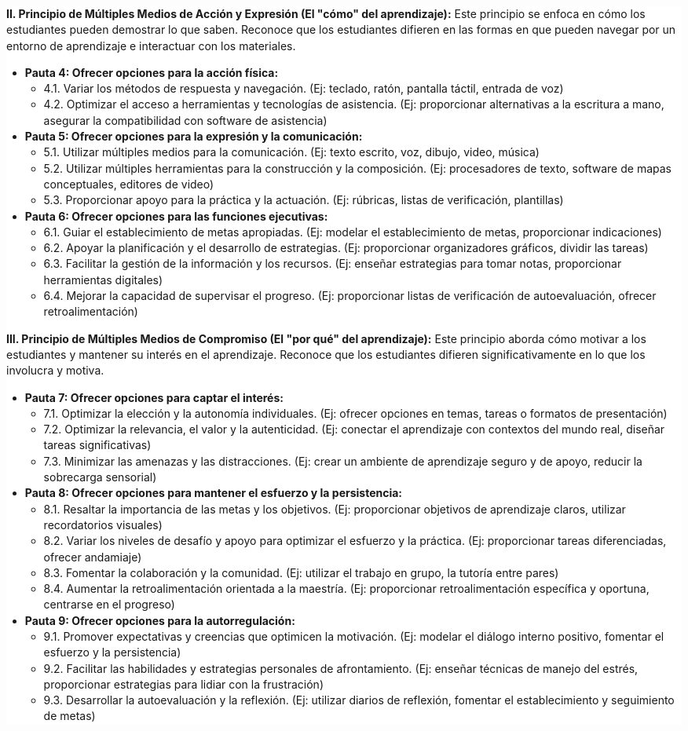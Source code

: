 **II. Principio de Múltiples Medios de Acción y Expresión (El "cómo" del aprendizaje):**
Este principio se enfoca en cómo los estudiantes pueden demostrar lo que saben. Reconoce que los estudiantes difieren en las formas en que pueden navegar por un entorno de aprendizaje e interactuar con los materiales.

* **Pauta 4: Ofrecer opciones para la acción física:**
    * 4.1. Variar los métodos de respuesta y navegación. (Ej: teclado, ratón, pantalla táctil, entrada de voz)
    * 4.2. Optimizar el acceso a herramientas y tecnologías de asistencia. (Ej: proporcionar alternativas a la escritura a mano, asegurar la compatibilidad con software de asistencia)
* **Pauta 5: Ofrecer opciones para la expresión y la comunicación:**
    * 5.1. Utilizar múltiples medios para la comunicación. (Ej: texto escrito, voz, dibujo, video, música)
    * 5.2. Utilizar múltiples herramientas para la construcción y la composición. (Ej: procesadores de texto, software de mapas conceptuales, editores de video)
    * 5.3. Proporcionar apoyo para la práctica y la actuación. (Ej: rúbricas, listas de verificación, plantillas)
* **Pauta 6: Ofrecer opciones para las funciones ejecutivas:**
    * 6.1. Guiar el establecimiento de metas apropiadas. (Ej: modelar el establecimiento de metas, proporcionar indicaciones)
    * 6.2. Apoyar la planificación y el desarrollo de estrategias. (Ej: proporcionar organizadores gráficos, dividir las tareas)
    * 6.3. Facilitar la gestión de la información y los recursos. (Ej: enseñar estrategias para tomar notas, proporcionar herramientas digitales)
    * 6.4. Mejorar la capacidad de supervisar el progreso. (Ej: proporcionar listas de verificación de autoevaluación, ofrecer retroalimentación)

**III. Principio de Múltiples Medios de Compromiso (El "por qué" del aprendizaje):**
Este principio aborda cómo motivar a los estudiantes y mantener su interés en el aprendizaje. Reconoce que los estudiantes difieren significativamente en lo que los involucra y motiva.

* **Pauta 7: Ofrecer opciones para captar el interés:**
    * 7.1. Optimizar la elección y la autonomía individuales. (Ej: ofrecer opciones en temas, tareas o formatos de presentación)
    * 7.2. Optimizar la relevancia, el valor y la autenticidad. (Ej: conectar el aprendizaje con contextos del mundo real, diseñar tareas significativas)
    * 7.3. Minimizar las amenazas y las distracciones. (Ej: crear un ambiente de aprendizaje seguro y de apoyo, reducir la sobrecarga sensorial)
* **Pauta 8: Ofrecer opciones para mantener el esfuerzo y la persistencia:**
    * 8.1. Resaltar la importancia de las metas y los objetivos. (Ej: proporcionar objetivos de aprendizaje claros, utilizar recordatorios visuales)
    * 8.2. Variar los niveles de desafío y apoyo para optimizar el esfuerzo y la práctica. (Ej: proporcionar tareas diferenciadas, ofrecer andamiaje)
    * 8.3. Fomentar la colaboración y la comunidad. (Ej: utilizar el trabajo en grupo, la tutoría entre pares)
    * 8.4. Aumentar la retroalimentación orientada a la maestría. (Ej: proporcionar retroalimentación específica y oportuna, centrarse en el progreso)
* **Pauta 9: Ofrecer opciones para la autorregulación:**
    * 9.1. Promover expectativas y creencias que optimicen la motivación. (Ej: modelar el diálogo interno positivo, fomentar el esfuerzo y la persistencia)
    * 9.2. Facilitar las habilidades y estrategias personales de afrontamiento. (Ej: enseñar técnicas de manejo del estrés, proporcionar estrategias para lidiar con la frustración)
    * 9.3. Desarrollar la autoevaluación y la reflexión. (Ej: utilizar diarios de reflexión, fomentar el establecimiento y seguimiento de metas)
